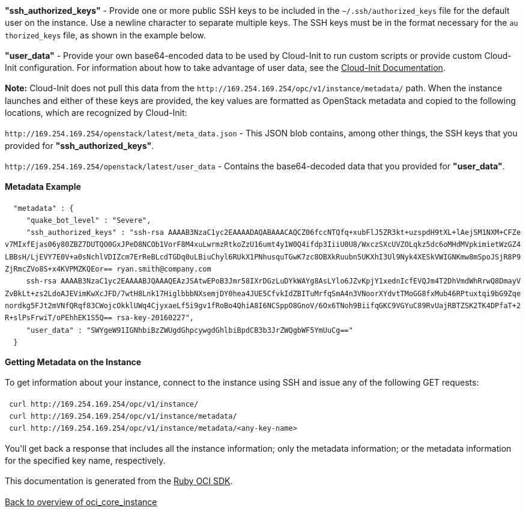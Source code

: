  **"ssh_authorized_keys"** - Provide one or more public SSH keys to be
 included in the `~/.ssh/authorized_keys` file for the default user on the
 instance. Use a newline character to separate multiple keys. The SSH
 keys must be in the format necessary for the `authorized_keys` file, as shown
 in the example below.

 **"user_data"** - Provide your own base64-encoded data to be used by
 Cloud-Init to run custom scripts or provide custom Cloud-Init configuration. For
 information about how to take advantage of user data, see the
 [Cloud-Init Documentation](http://cloudinit.readthedocs.org/en/latest/topics/format.html).

 **Note:** Cloud-Init does not pull this data from the `http://169.254.169.254/opc/v1/instance/metadata/`
 path. When the instance launches and either of these keys are provided, the key values are formatted as
 OpenStack metadata and copied to the following locations, which are recognized by Cloud-Init:

 `http://169.254.169.254/openstack/latest/meta_data.json` - This JSON blob
 contains, among other things, the SSH keys that you provided for
  **"ssh_authorized_keys"**.

 `http://169.254.169.254/openstack/latest/user_data` - Contains the
 base64-decoded data that you provided for **"user_data"**.

 **Metadata Example**

      "metadata" : {
         "quake_bot_level" : "Severe",
         "ssh_authorized_keys" : "ssh-rsa AAAAB3NzaC1yc2EAAAADAQABAAACAQCZ06fccNTQfq+xubFlJ5ZR3kt+uzspdH9tXL+lAejSM1NXM+CFZev7MIxfEjas06y80ZBZ7DUTQO0GxJPeD8NCOb1VorF8M4xuLwrmzRtkoZzU16umt4y1W0Q4ifdp3IiiU0U8/WxczSXcUVZOLqkz5dc6oMHdMVpkimietWzGZ4LBBsH/LjEVY7E0V+a0sNchlVDIZcm7ErReBLcdTGDq0uLBiuChyl6RUkX1PNhusquTGwK7zc8OBXkRuubn5UKXhI3Ul9Nyk4XESkVWIGNKmw8mSpoJSjR8P9ZjRmcZVo8S+x4KVPMZKQEor== ryan.smith@company.com
         ssh-rsa AAAAB3NzaC1yc2EAAAABJQAAAQEAzJSAtwEPoB3Jmr58IXrDGzLuDYkWAYg8AsLYlo6JZvKpjY1xednIcfEVQJm4T2DhVmdWhRrwQ8DmayVZvBkLt+zs2LdoAJEVimKwXcJFD/7wtH8Lnk17HiglbbbNXsemjDY0hea4JUE5CfvkIdZBITuMrfqSmA4n3VNoorXYdvtTMoGG8fxMub46RPtuxtqi9bG9Zqenordkg5FJt2mVNfQRqf83CWojcOkklUWq4CjyxaeLf5i9gv1fRoBo4QhiA8I6NCSppO8GnoV/6Ox6TNoh9BiifqGKC9VGYuC89RvUajRBTZSK2TK4DPfaT+2R+slPsFrwiT/oPEhhEK1S5Q== rsa-key-20160227",
         "user_data" : "SWYgeW91IGNhbiBzZWUgdGhpcywgdGhlbiBpdCB3b3JrZWQgbWF5YmUuCg=="
      }
 **Getting Metadata on the Instance**

 To get information about your instance, connect to the instance using SSH and issue any of the
 following GET requests:

     curl http://169.254.169.254/opc/v1/instance/
     curl http://169.254.169.254/opc/v1/instance/metadata/
     curl http://169.254.169.254/opc/v1/instance/metadata/<any-key-name>

 You'll get back a response that includes all the instance information; only the metadata information; or
 the metadata information for the specified key name, respectively.

  This documentation is generated from the [Ruby OCI SDK](https://github.com/oracle/oci-ruby-sdk).



[Back to overview of oci_core_instance](#attributes)
